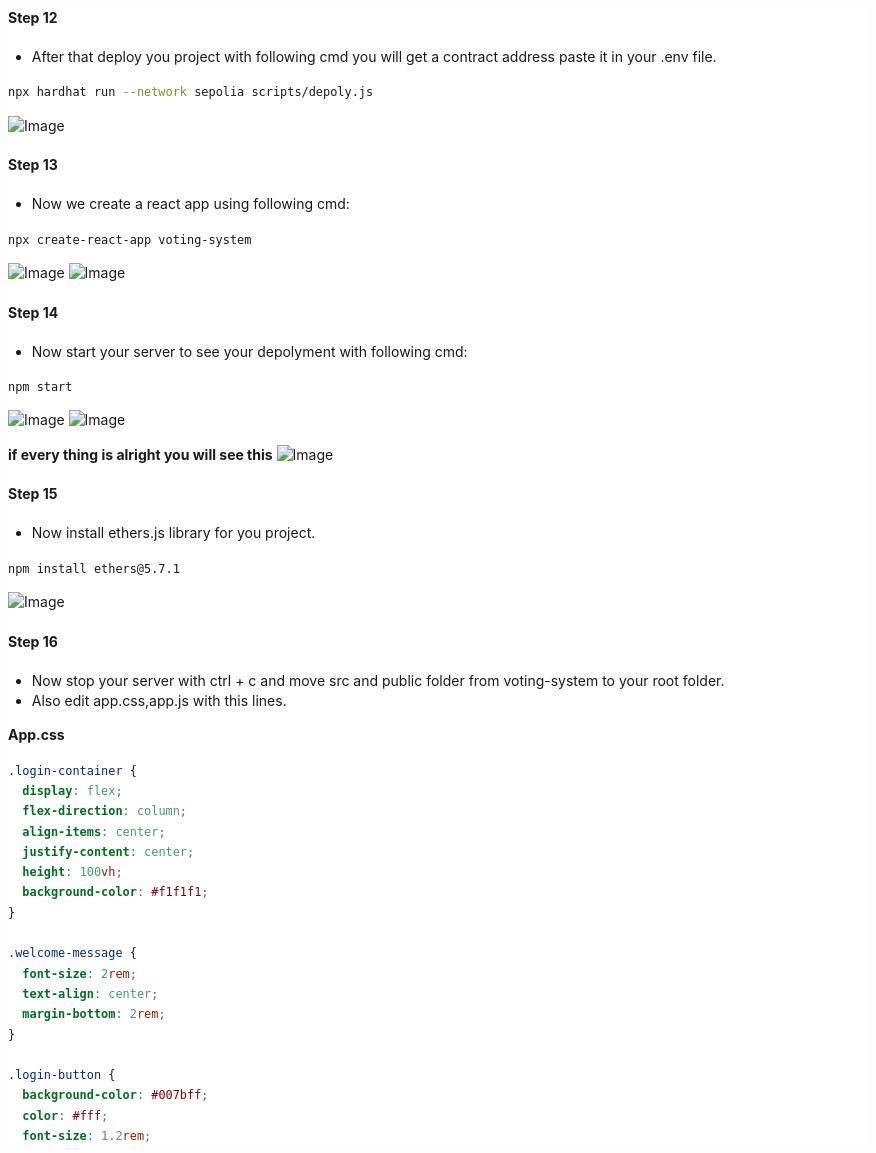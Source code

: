 
#### Step 12
- After that deploy you project with following cmd you will get a contract address paste it in your .env file.
```sh
npx hardhat run --network sepolia scripts/depoly.js
```
![Image](https://github.com/16ratneshkumar/1_Year/blob/main/2_Semester/Computer%20Science/Blockchain/Hardhat/voting%20src/Screenshot%20from%202024-04-20%2011-49-34.png) 


#### Step 13
- Now we create a react app using following cmd:
```sh
npx create-react-app voting-system
```
![Image](https://github.com/16ratneshkumar/1_Year/blob/main/2_Semester/Computer%20Science/Blockchain/Hardhat/voting%20src/Screenshot%20from%202024-04-20%2012-11-41.png) 
![Image](https://github.com/16ratneshkumar/1_Year/blob/main/2_Semester/Computer%20Science/Blockchain/Hardhat/voting%20src/Screenshot%20from%202024-04-20%2012-12-08.png) 


#### Step 14
- Now start your server to see your depolyment with following cmd:
```sh
npm start
```
![Image](https://github.com/16ratneshkumar/1_Year/blob/main/2_Semester/Computer%20Science/Blockchain/Hardhat/voting%20src/Screenshot%20from%202024-04-20%2012-13-04.png) 
![Image](https://github.com/16ratneshkumar/1_Year/blob/main/2_Semester/Computer%20Science/Blockchain/Hardhat/voting%20src/Screenshot%20from%202024-04-20%2012-14-03.png) 

**if every thing is alright you will see this**
![Image](https://github.com/16ratneshkumar/1_Year/blob/main/2_Semester/Computer%20Science/Blockchain/Hardhat/voting%20src/Screenshot%20from%202024-04-20%2012-14-13.png)

#### Step 15
- Now install ethers.js library for you project.
```sh
npm install ethers@5.7.1
```
![Image](https://github.com/16ratneshkumar/1_Year/blob/main/2_Semester/Computer%20Science/Blockchain/Hardhat/voting%20src/Screenshot%20from%202024-04-20%2012-33-33.png) 


#### Step 16
- Now stop your server with ctrl + c and move src and public folder from voting-system to your root folder.
- Also edit app.css,app.js with this lines.

**App.css**
```css
.login-container {
  display: flex;
  flex-direction: column;
  align-items: center;
  justify-content: center;
  height: 100vh;
  background-color: #f1f1f1;
}

.welcome-message {
  font-size: 2rem;
  text-align: center;
  margin-bottom: 2rem;
}

.login-button {
  background-color: #007bff;
  color: #fff;
  font-size: 1.2rem;
```
